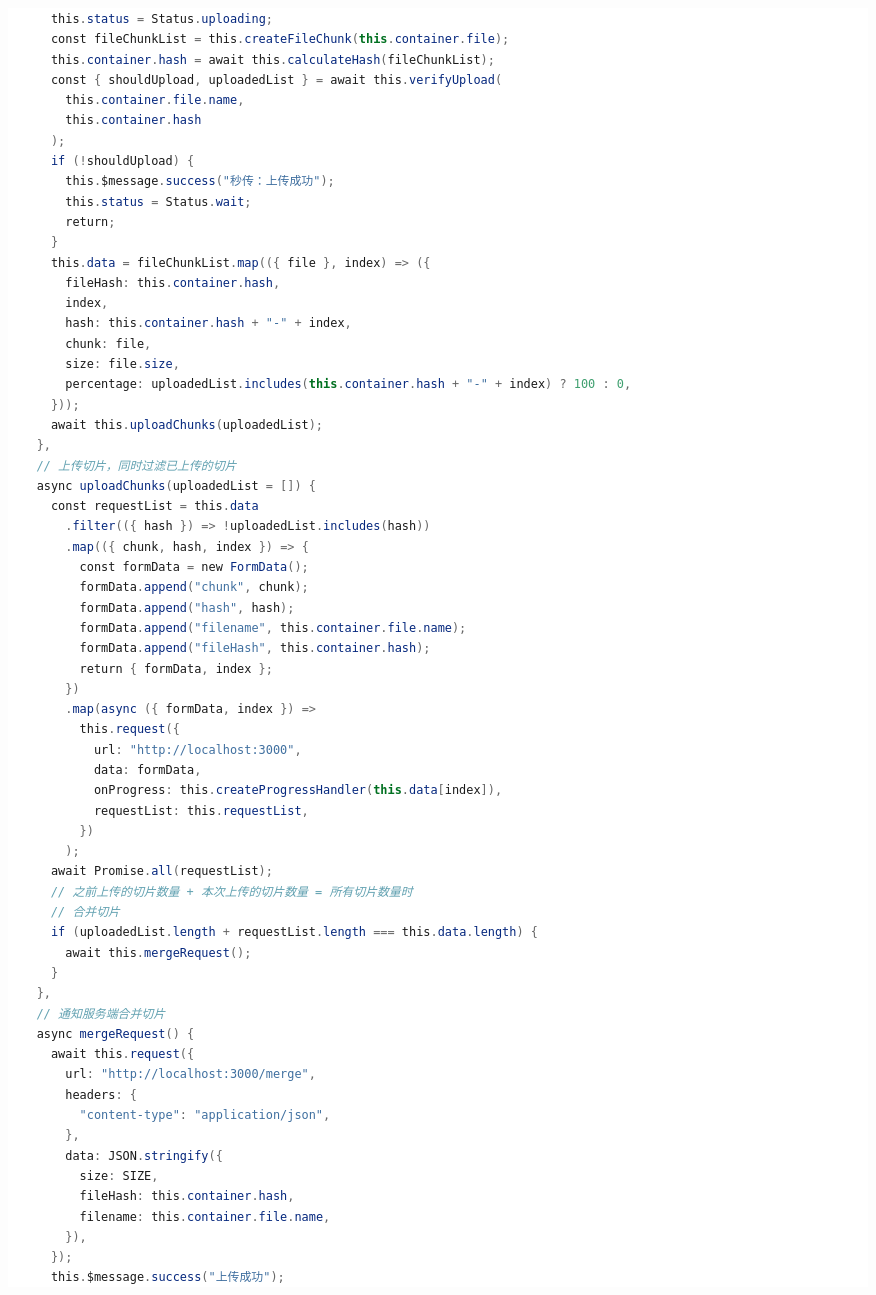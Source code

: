 ```java
      this.status = Status.uploading;
      const fileChunkList = this.createFileChunk(this.container.file);
      this.container.hash = await this.calculateHash(fileChunkList);
      const { shouldUpload, uploadedList } = await this.verifyUpload(
        this.container.file.name,
        this.container.hash
      );
      if (!shouldUpload) {
        this.$message.success("秒传：上传成功");
        this.status = Status.wait;
        return;
      }
      this.data = fileChunkList.map(({ file }, index) => ({
        fileHash: this.container.hash,
        index,
        hash: this.container.hash + "-" + index,
        chunk: file,
        size: file.size,
        percentage: uploadedList.includes(this.container.hash + "-" + index) ? 100 : 0,
      }));
      await this.uploadChunks(uploadedList);
    },
    // 上传切片，同时过滤已上传的切片
    async uploadChunks(uploadedList = []) {
      const requestList = this.data
        .filter(({ hash }) => !uploadedList.includes(hash))
        .map(({ chunk, hash, index }) => {
          const formData = new FormData();
          formData.append("chunk", chunk);
          formData.append("hash", hash);
          formData.append("filename", this.container.file.name);
          formData.append("fileHash", this.container.hash);
          return { formData, index };
        })
        .map(async ({ formData, index }) =>
          this.request({
            url: "http://localhost:3000",
            data: formData,
            onProgress: this.createProgressHandler(this.data[index]),
            requestList: this.requestList,
          })
        );
      await Promise.all(requestList);
      // 之前上传的切片数量 + 本次上传的切片数量 = 所有切片数量时
      // 合并切片
      if (uploadedList.length + requestList.length === this.data.length) {
        await this.mergeRequest();
      }
    },
    // 通知服务端合并切片
    async mergeRequest() {
      await this.request({
        url: "http://localhost:3000/merge",
        headers: {
          "content-type": "application/json",
        },
        data: JSON.stringify({
          size: SIZE,
          fileHash: this.container.hash,
          filename: this.container.file.name,
        }),
      });
      this.$message.success("上传成功");
```